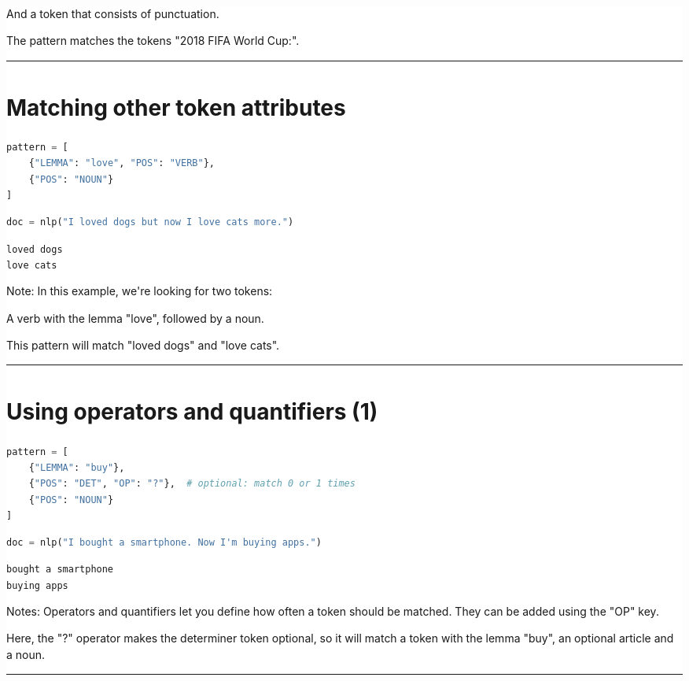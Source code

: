 And a token that consists of punctuation.

The pattern matches the tokens "2018 FIFA World Cup:".

---

# Matching other token attributes

```python
pattern = [
    {"LEMMA": "love", "POS": "VERB"},
    {"POS": "NOUN"}
]
```

```python
doc = nlp("I loved dogs but now I love cats more.")
```

```out
loved dogs
love cats
```

Note: In this example, we're looking for two tokens:

A verb with the lemma "love", followed by a noun.

This pattern will match "loved dogs" and "love cats".

---

# Using operators and quantifiers (1)

```python
pattern = [
    {"LEMMA": "buy"},
    {"POS": "DET", "OP": "?"},  # optional: match 0 or 1 times
    {"POS": "NOUN"}
]
```

```python
doc = nlp("I bought a smartphone. Now I'm buying apps.")
```

```out
bought a smartphone
buying apps
```

Notes: Operators and quantifiers let you define how often a token should be
matched. They can be added using the "OP" key.

Here, the "?" operator makes the determiner token optional, so it will match a
token with the lemma "buy", an optional article and a noun.

---
